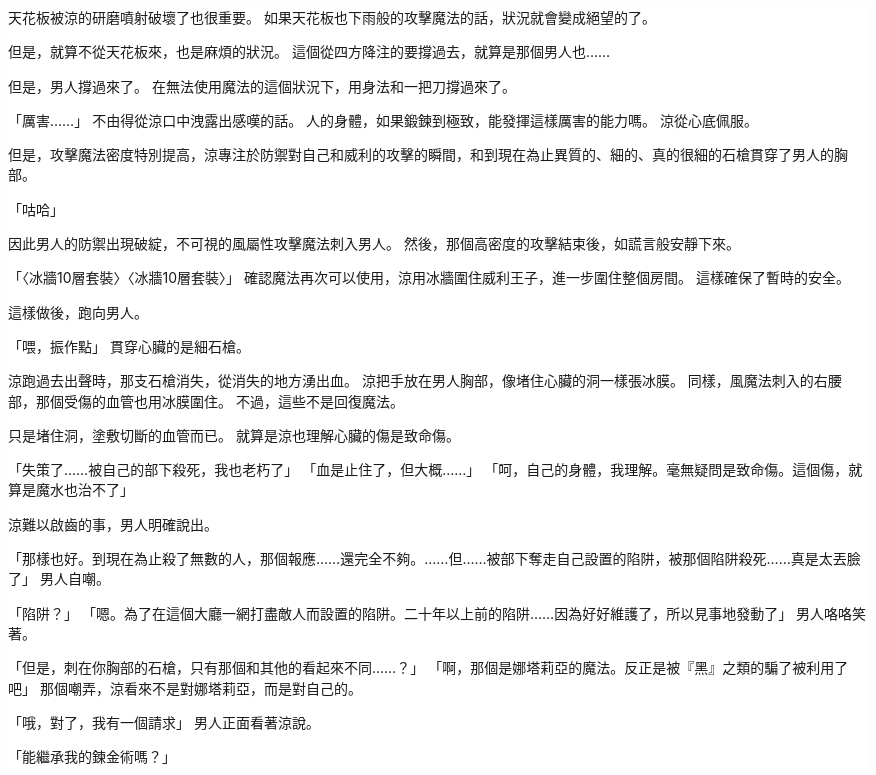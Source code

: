 天花板被涼的研磨噴射破壞了也很重要。
如果天花板也下雨般的攻擊魔法的話，狀況就會變成絕望的了。

但是，就算不從天花板來，也是麻煩的狀況。
這個從四方降注的要撐過去，就算是那個男人也……

但是，男人撐過來了。
在無法使用魔法的這個狀況下，用身法和一把刀撐過來了。

「厲害……」
不由得從涼口中洩露出感嘆的話。
人的身體，如果鍛鍊到極致，能發揮這樣厲害的能力嗎。
涼從心底佩服。

但是，攻擊魔法密度特別提高，涼專注於防禦對自己和威利的攻擊的瞬間，和到現在為止異質的、細的、真的很細的石槍貫穿了男人的胸部。

「咕哈」

因此男人的防禦出現破綻，不可視的風屬性攻擊魔法刺入男人。
然後，那個高密度的攻擊結束後，如謊言般安靜下來。

「〈冰牆10層套裝〉〈冰牆10層套裝〉」
確認魔法再次可以使用，涼用冰牆圍住威利王子，進一步圍住整個房間。
這樣確保了暫時的安全。

這樣做後，跑向男人。

「喂，振作點」
貫穿心臟的是細石槍。

涼跑過去出聲時，那支石槍消失，從消失的地方湧出血。
涼把手放在男人胸部，像堵住心臟的洞一樣張冰膜。
同樣，風魔法刺入的右腰部，那個受傷的血管也用冰膜圍住。
不過，這些不是回復魔法。

只是堵住洞，塗敷切斷的血管而已。
就算是涼也理解心臟的傷是致命傷。

「失策了……被自己的部下殺死，我也老朽了」
「血是止住了，但大概……」
「呵，自己的身體，我理解。毫無疑問是致命傷。這個傷，就算是魔水也治不了」

涼難以啟齒的事，男人明確說出。

「那樣也好。到現在為止殺了無數的人，那個報應……還完全不夠。……但……被部下奪走自己設置的陷阱，被那個陷阱殺死……真是太丟臉了」
男人自嘲。

「陷阱？」
「嗯。為了在這個大廳一網打盡敵人而設置的陷阱。二十年以上前的陷阱……因為好好維護了，所以見事地發動了」
男人咯咯笑著。

「但是，刺在你胸部的石槍，只有那個和其他的看起來不同……？」
「啊，那個是娜塔莉亞的魔法。反正是被『黑』之類的騙了被利用了吧」
那個嘲弄，涼看來不是對娜塔莉亞，而是對自己的。

「哦，對了，我有一個請求」
男人正面看著涼說。

「能繼承我的鍊金術嗎？」
